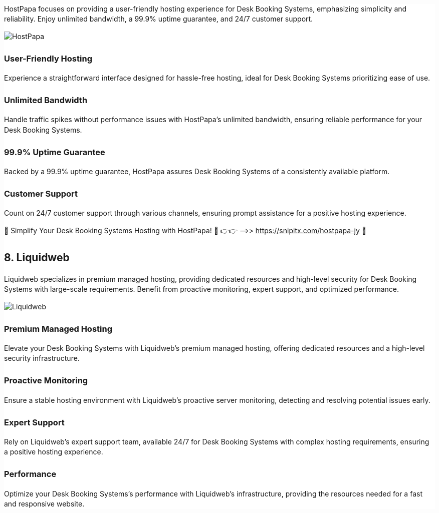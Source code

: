 HostPapa focuses on providing a user-friendly hosting experience for Desk Booking Systems, emphasizing simplicity and reliability. Enjoy unlimited bandwidth, a 99.9% uptime guarantee, and 24/7 customer support.

![HostPapa](https://i.imgur.com/ouDTkvl.jpeg "HostPapa Hosting")

### User-Friendly Hosting
Experience a straightforward interface designed for hassle-free hosting, ideal for Desk Booking Systems prioritizing ease of use.

### Unlimited Bandwidth
Handle traffic spikes without performance issues with HostPapa’s unlimited bandwidth, ensuring reliable performance for your Desk Booking Systems.

### 99.9% Uptime Guarantee
Backed by a 99.9% uptime guarantee, HostPapa assures Desk Booking Systems of a consistently available platform.

### Customer Support
Count on 24/7 customer support through various channels, ensuring prompt assistance for a positive hosting experience.

🌈 Simplify Your Desk Booking Systems Hosting with HostPapa! 🚀
👉👉 -->> https://snipitx.com/hostpapa-jy 🚀

## 8. Liquidweb

Liquidweb specializes in premium managed hosting, providing dedicated resources and high-level security for Desk Booking Systems with large-scale requirements. Benefit from proactive monitoring, expert support, and optimized performance.

![Liquidweb](https://i.imgur.com/4IvT9SC.jpeg "Liquidweb Hosting")

### Premium Managed Hosting
Elevate your Desk Booking Systems with Liquidweb’s premium managed hosting, offering dedicated resources and a high-level security infrastructure.

### Proactive Monitoring
Ensure a stable hosting environment with Liquidweb’s proactive server monitoring, detecting and resolving potential issues early.

### Expert Support
Rely on Liquidweb’s expert support team, available 24/7 for Desk Booking Systems with complex hosting requirements, ensuring a positive hosting experience.

### Performance
Optimize your Desk Booking Systems’s performance with Liquidweb’s infrastructure, providing the resources needed for a fast and responsive website.
